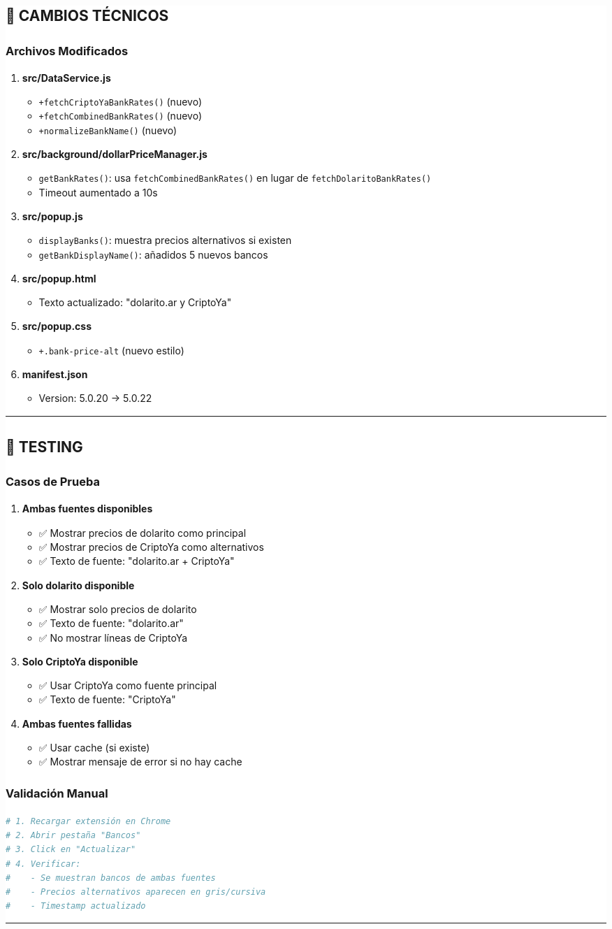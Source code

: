 
## 🔧 CAMBIOS TÉCNICOS

### Archivos Modificados
1. **src/DataService.js**
   - `+fetchCriptoYaBankRates()` (nuevo)
   - `+fetchCombinedBankRates()` (nuevo)
   - `+normalizeBankName()` (nuevo)

2. **src/background/dollarPriceManager.js**
   - `getBankRates()`: usa `fetchCombinedBankRates()` en lugar de `fetchDolaritoBankRates()`
   - Timeout aumentado a 10s

3. **src/popup.js**
   - `displayBanks()`: muestra precios alternativos si existen
   - `getBankDisplayName()`: añadidos 5 nuevos bancos

4. **src/popup.html**
   - Texto actualizado: "dolarito.ar y CriptoYa"

5. **src/popup.css**
   - `+.bank-price-alt` (nuevo estilo)

6. **manifest.json**
   - Version: 5.0.20 → 5.0.22

---

## 🧪 TESTING

### Casos de Prueba
1. **Ambas fuentes disponibles**
   - ✅ Mostrar precios de dolarito como principal
   - ✅ Mostrar precios de CriptoYa como alternativos
   - ✅ Texto de fuente: "dolarito.ar + CriptoYa"

2. **Solo dolarito disponible**
   - ✅ Mostrar solo precios de dolarito
   - ✅ Texto de fuente: "dolarito.ar"
   - ✅ No mostrar líneas de CriptoYa

3. **Solo CriptoYa disponible**
   - ✅ Usar CriptoYa como fuente principal
   - ✅ Texto de fuente: "CriptoYa"

4. **Ambas fuentes fallidas**
   - ✅ Usar cache (si existe)
   - ✅ Mostrar mensaje de error si no hay cache

### Validación Manual
```bash
# 1. Recargar extensión en Chrome
# 2. Abrir pestaña "Bancos"
# 3. Click en "Actualizar"
# 4. Verificar:
#    - Se muestran bancos de ambas fuentes
#    - Precios alternativos aparecen en gris/cursiva
#    - Timestamp actualizado
```

---